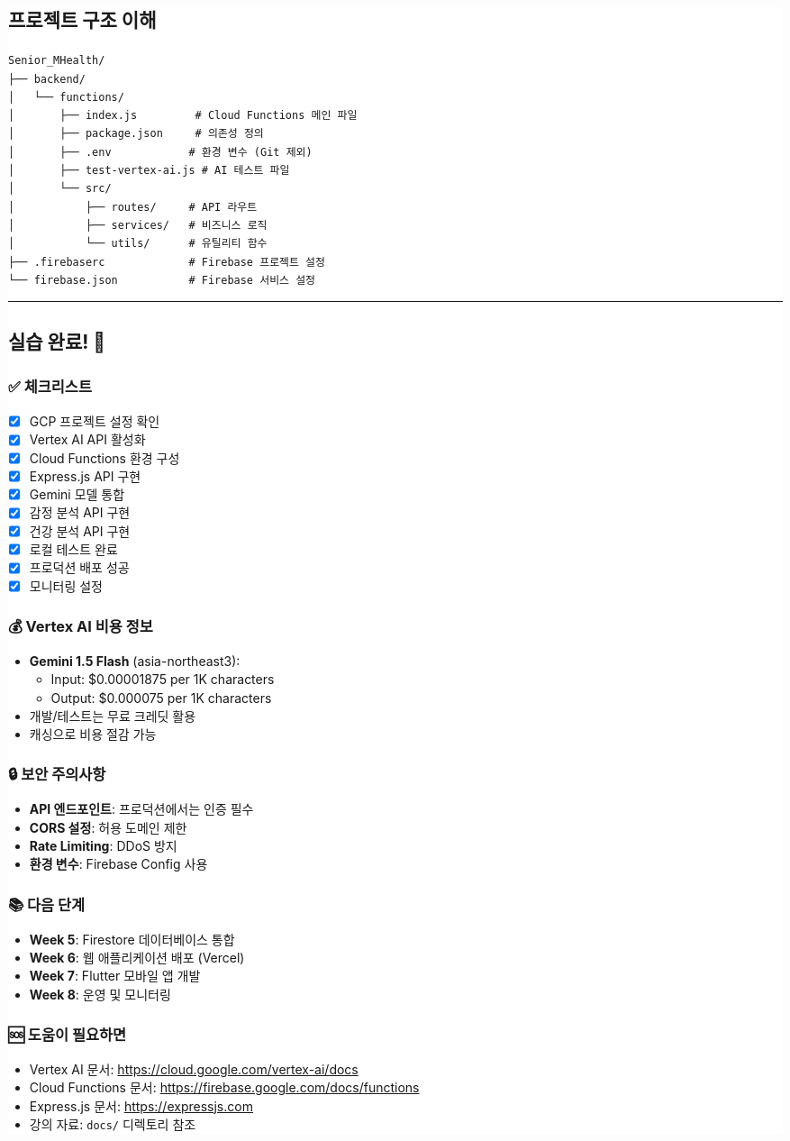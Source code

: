 
## 프로젝트 구조 이해

```
Senior_MHealth/
├── backend/
│   └── functions/
│       ├── index.js         # Cloud Functions 메인 파일
│       ├── package.json     # 의존성 정의
│       ├── .env            # 환경 변수 (Git 제외)
│       ├── test-vertex-ai.js # AI 테스트 파일
│       └── src/
│           ├── routes/     # API 라우트
│           ├── services/   # 비즈니스 로직
│           └── utils/      # 유틸리티 함수
├── .firebaserc             # Firebase 프로젝트 설정
└── firebase.json           # Firebase 서비스 설정
```

---

## 실습 완료! 🎉

### ✅ 체크리스트
- [x] GCP 프로젝트 설정 확인
- [x] Vertex AI API 활성화
- [x] Cloud Functions 환경 구성
- [x] Express.js API 구현
- [x] Gemini 모델 통합
- [x] 감정 분석 API 구현
- [x] 건강 분석 API 구현
- [x] 로컬 테스트 완료
- [x] 프로덕션 배포 성공
- [x] 모니터링 설정

### 💰 Vertex AI 비용 정보
- **Gemini 1.5 Flash** (asia-northeast3):
  - Input: $0.00001875 per 1K characters
  - Output: $0.000075 per 1K characters
- 개발/테스트는 무료 크레딧 활용
- 캐싱으로 비용 절감 가능

### 🔒 보안 주의사항
- **API 엔드포인트**: 프로덕션에서는 인증 필수
- **CORS 설정**: 허용 도메인 제한
- **Rate Limiting**: DDoS 방지
- **환경 변수**: Firebase Config 사용

### 📚 다음 단계
- **Week 5**: Firestore 데이터베이스 통합
- **Week 6**: 웹 애플리케이션 배포 (Vercel)
- **Week 7**: Flutter 모바일 앱 개발
- **Week 8**: 운영 및 모니터링

### 🆘 도움이 필요하면
- Vertex AI 문서: https://cloud.google.com/vertex-ai/docs
- Cloud Functions 문서: https://firebase.google.com/docs/functions
- Express.js 문서: https://expressjs.com
- 강의 자료: `docs/` 디렉토리 참조
